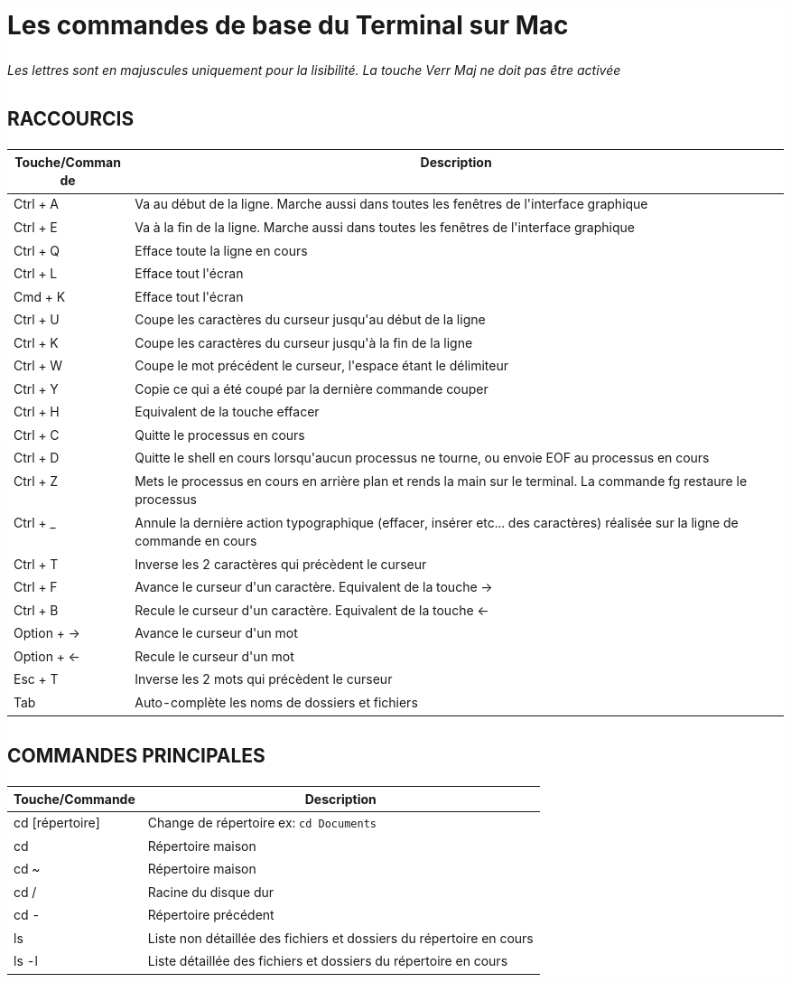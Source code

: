 # Les commandes de base du Terminal sur Mac

_Les lettres sont en majuscules uniquement pour la lisibilité._  _La touche Verr Maj ne doit pas être activée_
## RACCOURCIS

| Touche/Commande | Description |
| ----------- | ----------- |
| Ctrl + A   | Va au début de la ligne. Marche aussi dans toutes les fenêtres de l'interface graphique |
| Ctrl + E   | Va à la fin de la ligne. Marche aussi dans toutes les fenêtres de l'interface graphique |
| Ctrl + Q   | Efface toute la ligne en cours |
| Ctrl + L   | Efface tout l'écran |
| Cmd + K    | Efface tout l'écran |
| Ctrl + U   | Coupe les caractères du curseur jusqu'au début de la ligne |
| Ctrl + K   | Coupe les caractères du curseur jusqu'à la fin de la ligne |
| Ctrl + W   | Coupe le mot précédent le curseur, l'espace étant le délimiteur |
| Ctrl + Y   | Copie ce qui a été coupé par la dernière commande couper |
| Ctrl + H   | Equivalent de la touche effacer |
| Ctrl + C   | Quitte le processus en cours |
| Ctrl + D   | Quitte le shell en cours lorsqu'aucun processus ne tourne, ou envoie EOF au processus en cours |
| Ctrl + Z   | Mets le processus en cours en arrière plan et rends la main sur le terminal. La commande fg restaure le processus |
| Ctrl + _   | Annule la dernière action typographique (effacer, insérer etc... des caractères) réalisée sur la ligne de commande en cours |
| Ctrl + T   | Inverse les 2 caractères qui précèdent le curseur |
| Ctrl + F   | Avance le curseur d'un caractère. Equivalent de la touche → |
| Ctrl + B   | Recule le curseur d'un caractère. Equivalent de la touche ← |
| Option + →  | Avance le curseur d'un mot |
| Option + ←  | Recule le curseur d'un mot |
| Esc + T  | Inverse les 2 mots qui précèdent le curseur |
| Tab  | Auto-complète les noms de dossiers et fichiers |

## COMMANDES PRINCIPALES

| Touche/Commande | Description |
| ----------- | ----------- |
| cd [répertoire] | Change de répertoire ex: `cd Documents` |
| cd |  Répertoire maison |
| cd ~ |  Répertoire maison |
| cd /  | Racine du disque dur |
| cd -  | Répertoire précédent |
| ls | Liste non détaillée des fichiers et dossiers du répertoire en cours |
| ls -l | Liste détaillée des fichiers et dossiers du répertoire en cours |